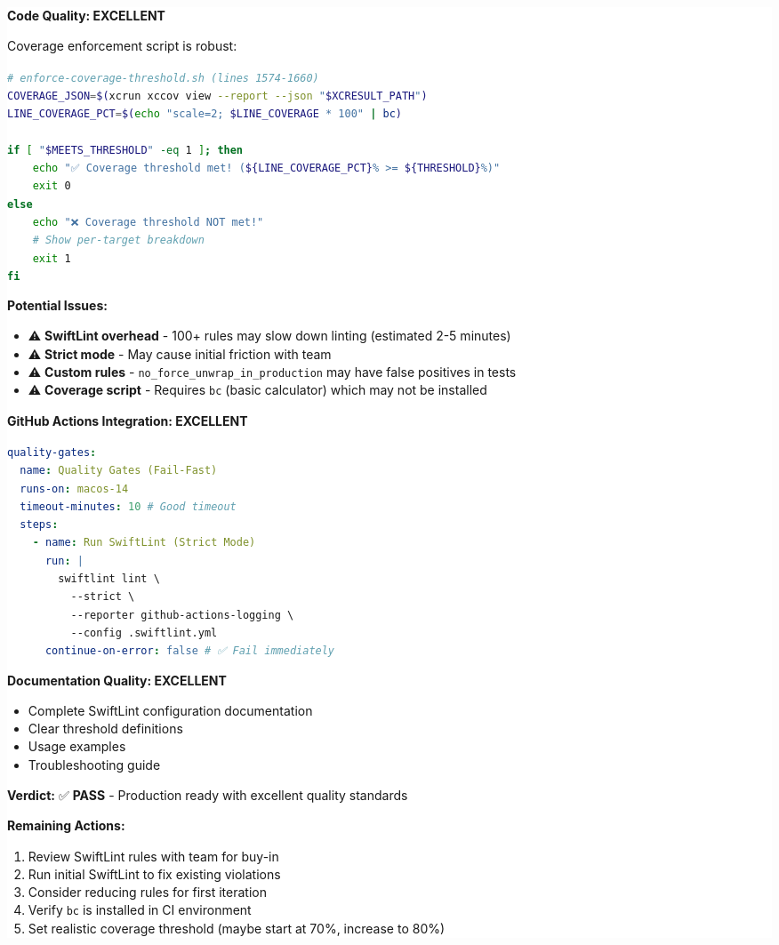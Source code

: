 **Code Quality: EXCELLENT**

Coverage enforcement script is robust:

```bash
# enforce-coverage-threshold.sh (lines 1574-1660)
COVERAGE_JSON=$(xcrun xccov view --report --json "$XCRESULT_PATH")
LINE_COVERAGE_PCT=$(echo "scale=2; $LINE_COVERAGE * 100" | bc)

if [ "$MEETS_THRESHOLD" -eq 1 ]; then
    echo "✅ Coverage threshold met! (${LINE_COVERAGE_PCT}% >= ${THRESHOLD}%)"
    exit 0
else
    echo "❌ Coverage threshold NOT met!"
    # Show per-target breakdown
    exit 1
fi
```

**Potential Issues:**

- ⚠️ **SwiftLint overhead** - 100+ rules may slow down linting (estimated 2-5 minutes)
- ⚠️ **Strict mode** - May cause initial friction with team
- ⚠️ **Custom rules** - `no_force_unwrap_in_production` may have false positives in tests
- ⚠️ **Coverage script** - Requires `bc` (basic calculator) which may not be installed

**GitHub Actions Integration: EXCELLENT**

```yaml
quality-gates:
  name: Quality Gates (Fail-Fast)
  runs-on: macos-14
  timeout-minutes: 10 # Good timeout
  steps:
    - name: Run SwiftLint (Strict Mode)
      run: |
        swiftlint lint \
          --strict \
          --reporter github-actions-logging \
          --config .swiftlint.yml
      continue-on-error: false # ✅ Fail immediately
```

**Documentation Quality: EXCELLENT**

- Complete SwiftLint configuration documentation
- Clear threshold definitions
- Usage examples
- Troubleshooting guide

**Verdict:** ✅ **PASS** - Production ready with excellent quality standards

**Remaining Actions:**

1. Review SwiftLint rules with team for buy-in
2. Run initial SwiftLint to fix existing violations
3. Consider reducing rules for first iteration
4. Verify `bc` is installed in CI environment
5. Set realistic coverage threshold (maybe start at 70%, increase to 80%)
